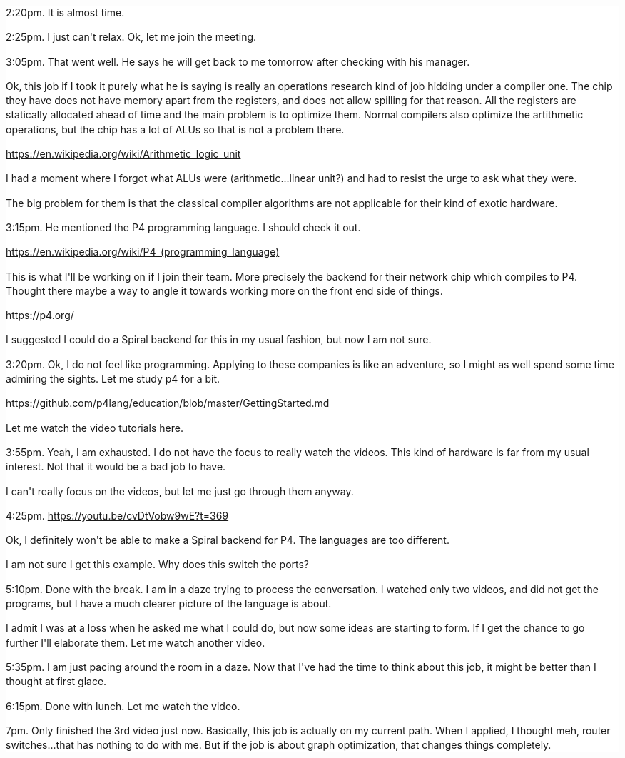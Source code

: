 2:20pm. It is almost time.

2:25pm. I just can't relax. Ok, let me join the meeting.

3:05pm. That went well. He says he will get back to me tomorrow after checking with his manager.

Ok, this job if I took it purely what he is saying is really an operations research kind of job hidding under a compiler one. The chip they have does not have memory apart from the registers, and does not allow spilling for that reason. All the registers are statically allocated ahead of time and the main problem is to optimize them. Normal compilers also optimize the artithmetic operations, but the chip has a lot of ALUs so that is not a problem there.

https://en.wikipedia.org/wiki/Arithmetic_logic_unit

I had a moment where I forgot what ALUs were (arithmetic...linear unit?) and had to resist the urge to ask what they were.

The big problem for them is that the classical compiler algorithms are not applicable for their kind of exotic hardware.

3:15pm. He mentioned the P4 programming language. I should check it out.

https://en.wikipedia.org/wiki/P4_(programming_language)

This is what I'll be working on if I join their team. More precisely the backend for their network chip which compiles to P4. Thought there maybe a way to angle it towards working more on the front end side of things.

https://p4.org/

I suggested I could do a Spiral backend for this in my usual fashion, but now I am not sure.

3:20pm. Ok, I do not feel like programming. Applying to these companies is like an adventure, so I might as well spend some time admiring the sights. Let me study p4 for a bit.

https://github.com/p4lang/education/blob/master/GettingStarted.md

Let me watch the video tutorials here.

3:55pm. Yeah, I am exhausted. I do not have the focus to really watch the videos. This kind of hardware is far from my usual interest. Not that it would be a bad job to have.

I can't really focus on the videos, but let me just go through them anyway.

4:25pm. https://youtu.be/cvDtVobw9wE?t=369

Ok, I definitely won't be able to make a Spiral backend for P4. The languages are too different.

I am not sure I get this example. Why does this switch the ports?

5:10pm. Done with the break. I am in a daze trying to process the conversation. I watched only two videos, and did not get the programs, but I have a much clearer picture of the language is about.

I admit I was at a loss when he asked me what I could do, but now some ideas are starting to form. If I get the chance to go further I'll elaborate them. Let me watch another video.

5:35pm. I am just pacing around the room in a daze. Now that I've had the time to think about this job, it might be better than I thought at first glace.

6:15pm. Done with lunch. Let me watch the video.

7pm. Only finished the 3rd video just now. Basically, this job is actually on my current path. When I applied, I thought meh, router switches...that has nothing to do with me. But if the job is about graph optimization, that changes things completely.
